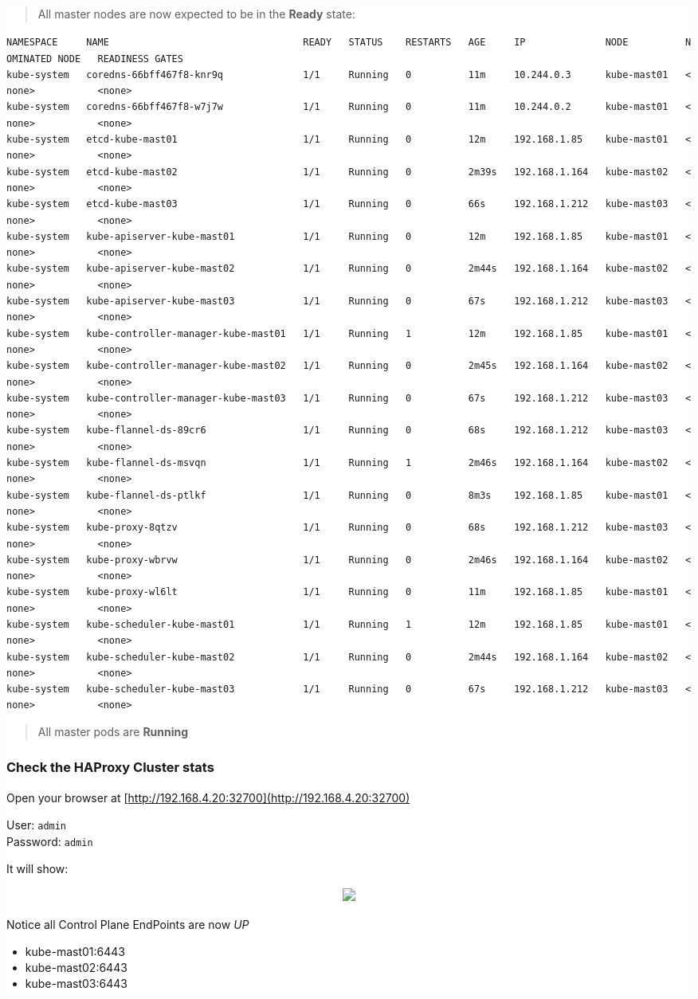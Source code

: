    > All master nodes are now expected to be in the **Ready** state:

   ```console
   NAMESPACE     NAME                                  READY   STATUS    RESTARTS   AGE     IP              NODE          NOMINATED NODE   READINESS GATES
   kube-system   coredns-66bff467f8-knr9q              1/1     Running   0          11m     10.244.0.3      kube-mast01   <none>           <none>
   kube-system   coredns-66bff467f8-w7j7w              1/1     Running   0          11m     10.244.0.2      kube-mast01   <none>           <none>
   kube-system   etcd-kube-mast01                      1/1     Running   0          12m     192.168.1.85    kube-mast01   <none>           <none>
   kube-system   etcd-kube-mast02                      1/1     Running   0          2m39s   192.168.1.164   kube-mast02   <none>           <none>
   kube-system   etcd-kube-mast03                      1/1     Running   0          66s     192.168.1.212   kube-mast03   <none>           <none>
   kube-system   kube-apiserver-kube-mast01            1/1     Running   0          12m     192.168.1.85    kube-mast01   <none>           <none>
   kube-system   kube-apiserver-kube-mast02            1/1     Running   0          2m44s   192.168.1.164   kube-mast02   <none>           <none>
   kube-system   kube-apiserver-kube-mast03            1/1     Running   0          67s     192.168.1.212   kube-mast03   <none>           <none>
   kube-system   kube-controller-manager-kube-mast01   1/1     Running   1          12m     192.168.1.85    kube-mast01   <none>           <none>
   kube-system   kube-controller-manager-kube-mast02   1/1     Running   0          2m45s   192.168.1.164   kube-mast02   <none>           <none>
   kube-system   kube-controller-manager-kube-mast03   1/1     Running   0          67s     192.168.1.212   kube-mast03   <none>           <none>
   kube-system   kube-flannel-ds-89cr6                 1/1     Running   0          68s     192.168.1.212   kube-mast03   <none>           <none>
   kube-system   kube-flannel-ds-msvqn                 1/1     Running   1          2m46s   192.168.1.164   kube-mast02   <none>           <none>
   kube-system   kube-flannel-ds-ptlkf                 1/1     Running   0          8m3s    192.168.1.85    kube-mast01   <none>           <none>
   kube-system   kube-proxy-8qtzv                      1/1     Running   0          68s     192.168.1.212   kube-mast03   <none>           <none>
   kube-system   kube-proxy-wbrvw                      1/1     Running   0          2m46s   192.168.1.164   kube-mast02   <none>           <none>
   kube-system   kube-proxy-wl6lt                      1/1     Running   0          11m     192.168.1.85    kube-mast01   <none>           <none>
   kube-system   kube-scheduler-kube-mast01            1/1     Running   1          12m     192.168.1.85    kube-mast01   <none>           <none>
   kube-system   kube-scheduler-kube-mast02            1/1     Running   0          2m44s   192.168.1.164   kube-mast02   <none>           <none>
   kube-system   kube-scheduler-kube-mast03            1/1     Running   0          67s     192.168.1.212   kube-mast03   <none>           <none>
   ```

   > All master pods are **Running**

### Check the HAProxy Cluster stats

Open your browser at [http://192.168.4.20:32700](http://192.168.4.20:32700)

User: `admin`  
Password: `admin`

It will show:

<p align="center">
  <img src="images/haproxy-cluster-stats-masters.png">
</p>

Notice all Control Plane EndPoints are now _UP_

- kube-mast01:6443
- kube-mast02:6443
- kube-mast03:6443

